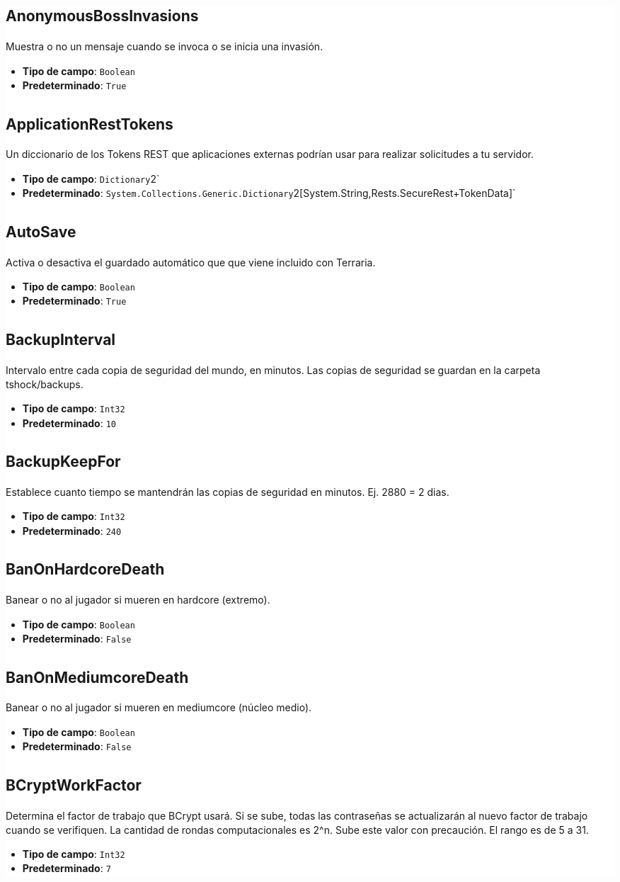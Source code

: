 ## AnonymousBossInvasions  
Muestra o no un mensaje cuando se invoca o se inicia una invasión.
* **Tipo de campo**: `Boolean`
* **Predeterminado**: `True`

## ApplicationRestTokens  
Un diccionario de los Tokens REST que aplicaciones externas podrían usar para realizar solicitudes a tu servidor.
* **Tipo de campo**: `Dictionary`2`
* **Predeterminado**: `System.Collections.Generic.Dictionary`2[System.String,Rests.SecureRest+TokenData]`

## AutoSave  
Activa o desactiva el guardado automático que que viene incluido con Terraria.
* **Tipo de campo**: `Boolean`
* **Predeterminado**: `True`

## BackupInterval  
Intervalo entre cada copia de seguridad del mundo, en minutos. Las copias de seguridad se guardan en la carpeta tshock/backups.
* **Tipo de campo**: `Int32`
* **Predeterminado**: `10`

## BackupKeepFor  
Establece cuanto tiempo se mantendrán las copias de seguridad en minutos.
Ej. 2880 = 2 dias.
* **Tipo de campo**: `Int32`
* **Predeterminado**: `240`

## BanOnHardcoreDeath  
Banear o no al jugador si mueren en hardcore (extremo).
* **Tipo de campo**: `Boolean`
* **Predeterminado**: `False`

## BanOnMediumcoreDeath  
Banear o no al jugador si mueren en mediumcore (núcleo medio).
* **Tipo de campo**: `Boolean`
* **Predeterminado**: `False`

## BCryptWorkFactor  
Determina el factor de trabajo que BCrypt usará. Si se sube, todas las contraseñas se actualizarán al nuevo factor de trabajo cuando se verifiquen. La cantidad de rondas computacionales es 2^n. Sube este valor con precaución. El rango es de 5 a 31.
* **Tipo de campo**: `Int32`
* **Predeterminado**: `7`
